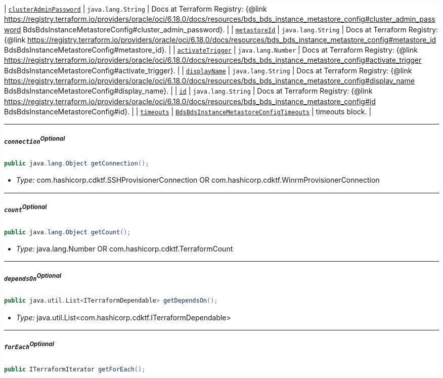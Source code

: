 | <code><a href="#rhizo-co-terraform-provider-oci.bdsBdsInstanceMetastoreConfig.BdsBdsInstanceMetastoreConfigConfig.property.clusterAdminPassword">clusterAdminPassword</a></code> | <code>java.lang.String</code> | Docs at Terraform Registry: {@link https://registry.terraform.io/providers/oracle/oci/6.18.0/docs/resources/bds_bds_instance_metastore_config#cluster_admin_password BdsBdsInstanceMetastoreConfig#cluster_admin_password}. |
| <code><a href="#rhizo-co-terraform-provider-oci.bdsBdsInstanceMetastoreConfig.BdsBdsInstanceMetastoreConfigConfig.property.metastoreId">metastoreId</a></code> | <code>java.lang.String</code> | Docs at Terraform Registry: {@link https://registry.terraform.io/providers/oracle/oci/6.18.0/docs/resources/bds_bds_instance_metastore_config#metastore_id BdsBdsInstanceMetastoreConfig#metastore_id}. |
| <code><a href="#rhizo-co-terraform-provider-oci.bdsBdsInstanceMetastoreConfig.BdsBdsInstanceMetastoreConfigConfig.property.activateTrigger">activateTrigger</a></code> | <code>java.lang.Number</code> | Docs at Terraform Registry: {@link https://registry.terraform.io/providers/oracle/oci/6.18.0/docs/resources/bds_bds_instance_metastore_config#activate_trigger BdsBdsInstanceMetastoreConfig#activate_trigger}. |
| <code><a href="#rhizo-co-terraform-provider-oci.bdsBdsInstanceMetastoreConfig.BdsBdsInstanceMetastoreConfigConfig.property.displayName">displayName</a></code> | <code>java.lang.String</code> | Docs at Terraform Registry: {@link https://registry.terraform.io/providers/oracle/oci/6.18.0/docs/resources/bds_bds_instance_metastore_config#display_name BdsBdsInstanceMetastoreConfig#display_name}. |
| <code><a href="#rhizo-co-terraform-provider-oci.bdsBdsInstanceMetastoreConfig.BdsBdsInstanceMetastoreConfigConfig.property.id">id</a></code> | <code>java.lang.String</code> | Docs at Terraform Registry: {@link https://registry.terraform.io/providers/oracle/oci/6.18.0/docs/resources/bds_bds_instance_metastore_config#id BdsBdsInstanceMetastoreConfig#id}. |
| <code><a href="#rhizo-co-terraform-provider-oci.bdsBdsInstanceMetastoreConfig.BdsBdsInstanceMetastoreConfigConfig.property.timeouts">timeouts</a></code> | <code><a href="#rhizo-co-terraform-provider-oci.bdsBdsInstanceMetastoreConfig.BdsBdsInstanceMetastoreConfigTimeouts">BdsBdsInstanceMetastoreConfigTimeouts</a></code> | timeouts block. |

---

##### `connection`<sup>Optional</sup> <a name="connection" id="rhizo-co-terraform-provider-oci.bdsBdsInstanceMetastoreConfig.BdsBdsInstanceMetastoreConfigConfig.property.connection"></a>

```java
public java.lang.Object getConnection();
```

- *Type:* com.hashicorp.cdktf.SSHProvisionerConnection OR com.hashicorp.cdktf.WinrmProvisionerConnection

---

##### `count`<sup>Optional</sup> <a name="count" id="rhizo-co-terraform-provider-oci.bdsBdsInstanceMetastoreConfig.BdsBdsInstanceMetastoreConfigConfig.property.count"></a>

```java
public java.lang.Object getCount();
```

- *Type:* java.lang.Number OR com.hashicorp.cdktf.TerraformCount

---

##### `dependsOn`<sup>Optional</sup> <a name="dependsOn" id="rhizo-co-terraform-provider-oci.bdsBdsInstanceMetastoreConfig.BdsBdsInstanceMetastoreConfigConfig.property.dependsOn"></a>

```java
public java.util.List<ITerraformDependable> getDependsOn();
```

- *Type:* java.util.List<com.hashicorp.cdktf.ITerraformDependable>

---

##### `forEach`<sup>Optional</sup> <a name="forEach" id="rhizo-co-terraform-provider-oci.bdsBdsInstanceMetastoreConfig.BdsBdsInstanceMetastoreConfigConfig.property.forEach"></a>

```java
public ITerraformIterator getForEach();
```
